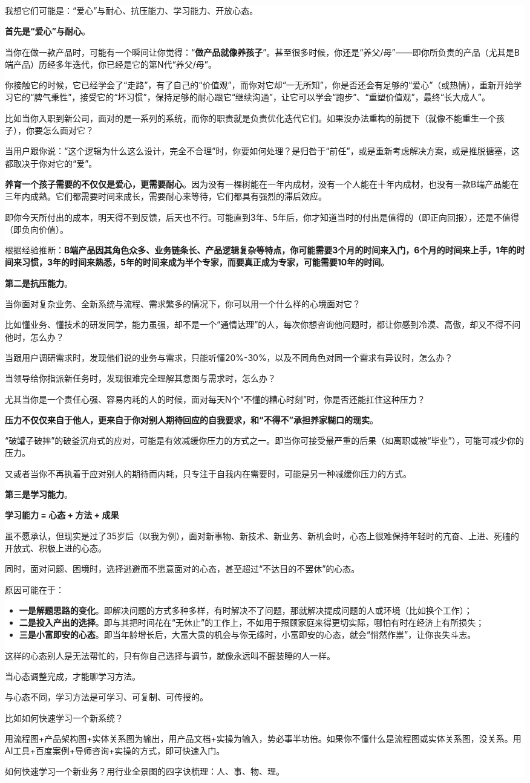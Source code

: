 我想它们可能是：“爱心”与耐心、抗压能力、学习能力、开放心态。

**首先是“爱心”与耐心**。

当你在做一款产品时，可能有一个瞬间让你觉得：“**做产品就像养孩子**”。甚至很多时候，你还是“养父/母”——即你所负责的产品（尤其是B端产品）历经多年迭代，你已经是它的第N代“养父/母”。

你接触它的时候，它已经学会了“走路”，有了自己的“价值观”，而你对它却“一无所知”，你是否还会有足够的“爱心”（或热情），重新开始学习它的“脾气秉性”，接受它的“坏习惯”，保持足够的耐心跟它“继续沟通”，让它可以学会“跑步”、“重塑价值观”，最终“长大成人”。

比如当你入职到新公司，面对的是一系列的系统，而你的职责就是负责优化迭代它们。如果没办法重构的前提下（就像不能重生一个孩子），你要怎么面对它？

当用户跟你说：“这个逻辑为什么这么设计，完全不合理”时，你要如何处理？是归咎于“前任”，或是重新考虑解决方案，或是推脱搪塞，这都取决于你对它的“爱”。

**养育一个孩子需要的不仅仅是爱心，更需要耐心**。因为没有一棵树能在一年内成材，没有一个人能在十年内成材，也没有一款B端产品能在三年内成熟。它们都需要时间来成长，需要耐心来等待，它们都具有强烈的滞后效应。

即你今天所付出的成本，明天得不到反馈，后天也不行。可能直到3年、5年后，你才知道当时的付出是值得的（即正向回报），还是不值得（即负向价值）。

根据经验推断：**B端产品因其角色众多、业务链条长、产品逻辑复杂等特点，你可能需要3个月的时间来入门，6个月的时间来上手，1年的时间来习惯，3年的时间来熟悉，5年的时间来成为半个专家，而要真正成为专家，可能需要10年的时间**。

**第二是抗压能力**。

当你面对复杂业务、全新系统与流程、需求繁多的情况下，你可以用一个什么样的心境面对它？

比如懂业务、懂技术的研发同学，能力虽强，却不是一个“通情达理”的人，每次你想咨询他问题时，都让你感到冷漠、高傲，却又不得不问他时，怎么办？

当跟用户调研需求时，发现他们说的业务与需求，只能听懂20%-30%，以及不同角色对同一个需求有异议时，怎么办？

当领导给你指派新任务时，发现很难完全理解其意图与需求时，怎么办？

尤其当你是一个责任心强、容易内耗的人的时候，面对每天N个“不懂的糟心时刻”时，你是否还能扛住这种压力？

**压力不仅仅来自于他人，更来自于你对别人期待回应的自我要求，和“不得不”承担养家糊口的现实**。

“破罐子破摔”的破釜沉舟式的应对，可能是有效减缓你压力的方式之一。即当你可接受最严重的后果（如离职或被“毕业”），可能可减少你的压力。

又或者当你不再执着于应对别人的期待而内耗，只专注于自我内在需要时，可能是另一种减缓你压力的方式。

**第三是学习能力**。

**学习能力 = 心态 + 方法 + 成果**

虽不愿承认，但现实是过了35岁后（以我为例），面对新事物、新技术、新业务、新机会时，心态上很难保持年轻时的亢奋、上进、死磕的开放式、积极上进的心态。

同时，面对问题、困境时，选择逃避而不愿意面对的心态，甚至超过“不达目的不罢休”的心态。

原因可能在于：

*   **一是解题思路的变化**。即解决问题的方式多种多样，有时解决不了问题，那就解决提成问题的人或环境（比如换个工作）；
*   **二是投入产出的选择**。即与其把时间花在“无休止”的工作上，不如用于照顾家庭来得更切实际，哪怕有时在经济上有所损失；
*   **三是小富即安的心态**。即当年龄增长后，大富大贵的机会与你无缘时，小富即安的心态，就会“悄然作祟”，让你丧失斗志。

这样的心态别人是无法帮忙的，只有你自己选择与调节，就像永远叫不醒装睡的人一样。

当心态调整完成，才能聊学习方法。

与心态不同，学习方法是可学习、可复制、可传授的。

比如如何快速学习一个新系统？

用流程图+产品架构图+实体关系图为输出，用产品文档+实操为输入，势必事半功倍。如果你不懂什么是流程图或实体关系图，没关系。用AI工具+百度案例+导师咨询+实操的方式，即可快速入门。

如何快速学习一个新业务？用行业全景图的四字诀梳理：人、事、物、理。

